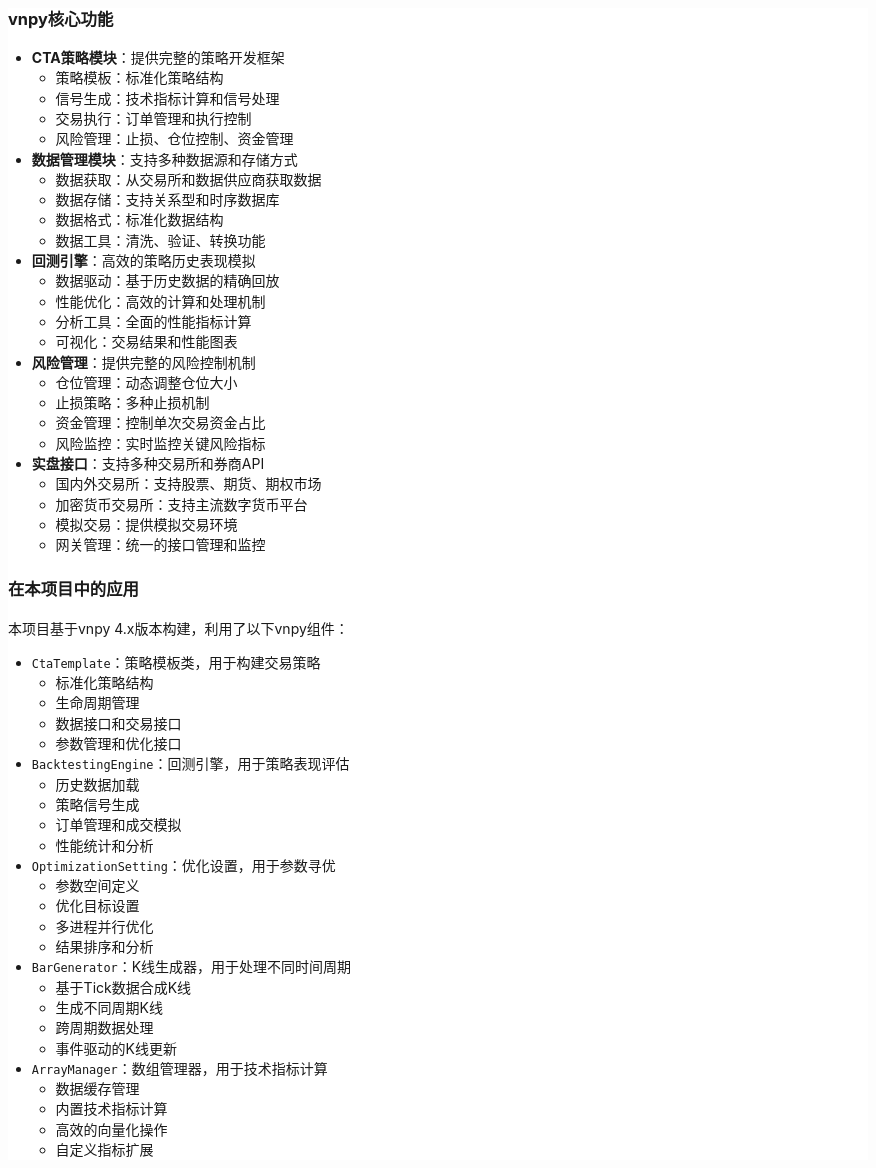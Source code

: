 ### vnpy核心功能
- **CTA策略模块**：提供完整的策略开发框架
  - 策略模板：标准化策略结构
  - 信号生成：技术指标计算和信号处理
  - 交易执行：订单管理和执行控制
  - 风险管理：止损、仓位控制、资金管理
- **数据管理模块**：支持多种数据源和存储方式
  - 数据获取：从交易所和数据供应商获取数据
  - 数据存储：支持关系型和时序数据库
  - 数据格式：标准化数据结构
  - 数据工具：清洗、验证、转换功能
- **回测引擎**：高效的策略历史表现模拟
  - 数据驱动：基于历史数据的精确回放
  - 性能优化：高效的计算和处理机制
  - 分析工具：全面的性能指标计算
  - 可视化：交易结果和性能图表
- **风险管理**：提供完整的风险控制机制
  - 仓位管理：动态调整仓位大小
  - 止损策略：多种止损机制
  - 资金管理：控制单次交易资金占比
  - 风险监控：实时监控关键风险指标
- **实盘接口**：支持多种交易所和券商API
  - 国内外交易所：支持股票、期货、期权市场
  - 加密货币交易所：支持主流数字货币平台
  - 模拟交易：提供模拟交易环境
  - 网关管理：统一的接口管理和监控

### 在本项目中的应用
本项目基于vnpy 4.x版本构建，利用了以下vnpy组件：
- `CtaTemplate`：策略模板类，用于构建交易策略
  - 标准化策略结构
  - 生命周期管理
  - 数据接口和交易接口
  - 参数管理和优化接口
- `BacktestingEngine`：回测引擎，用于策略表现评估
  - 历史数据加载
  - 策略信号生成
  - 订单管理和成交模拟
  - 性能统计和分析
- `OptimizationSetting`：优化设置，用于参数寻优
  - 参数空间定义
  - 优化目标设置
  - 多进程并行优化
  - 结果排序和分析
- `BarGenerator`：K线生成器，用于处理不同时间周期
  - 基于Tick数据合成K线
  - 生成不同周期K线
  - 跨周期数据处理
  - 事件驱动的K线更新
- `ArrayManager`：数组管理器，用于技术指标计算
  - 数据缓存管理
  - 内置技术指标计算
  - 高效的向量化操作
  - 自定义指标扩展
